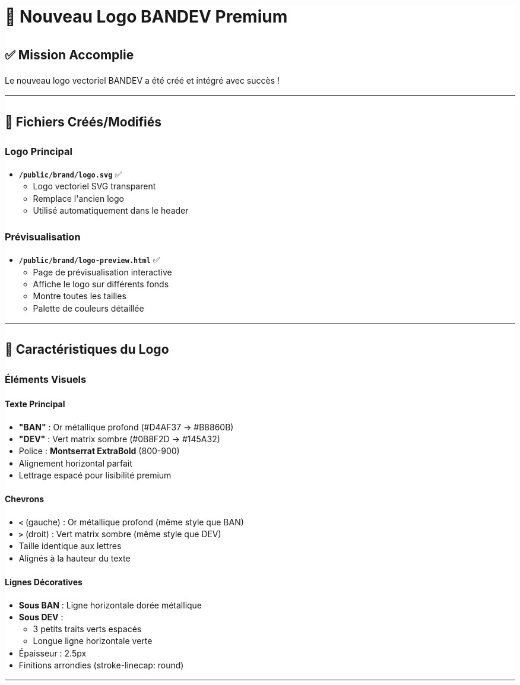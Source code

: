 # 🎨 Nouveau Logo BANDEV Premium

## ✅ Mission Accomplie

Le nouveau logo vectoriel BANDEV a été créé et intégré avec succès !

---

## 📍 Fichiers Créés/Modifiés

### Logo Principal
- **`/public/brand/logo.svg`** ✅ 
  - Logo vectoriel SVG transparent
  - Remplace l'ancien logo
  - Utilisé automatiquement dans le header

### Prévisualisation
- **`/public/brand/logo-preview.html`** ✅
  - Page de prévisualisation interactive
  - Affiche le logo sur différents fonds
  - Montre toutes les tailles
  - Palette de couleurs détaillée

---

## 🎨 Caractéristiques du Logo

### Éléments Visuels

#### Texte Principal
- **"BAN"** : Or métallique profond (#D4AF37 → #B8860B)
- **"DEV"** : Vert matrix sombre (#0B8F2D → #145A32)
- Police : **Montserrat ExtraBold** (800-900)
- Alignement horizontal parfait
- Lettrage espacé pour lisibilité premium

#### Chevrons
- **`<`** (gauche) : Or métallique profond (même style que BAN)
- **`>`** (droit) : Vert matrix sombre (même style que DEV)
- Taille identique aux lettres
- Alignés à la hauteur du texte

#### Lignes Décoratives
- **Sous BAN** : Ligne horizontale dorée métallique
- **Sous DEV** : 
  - 3 petits traits verts espacés
  - Longue ligne horizontale verte
- Épaisseur : 2.5px
- Finitions arrondies (stroke-linecap: round)

---